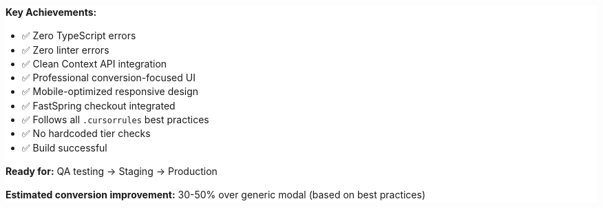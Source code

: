 **Key Achievements:**
- ✅ Zero TypeScript errors
- ✅ Zero linter errors
- ✅ Clean Context API integration
- ✅ Professional conversion-focused UI
- ✅ Mobile-optimized responsive design
- ✅ FastSpring checkout integrated
- ✅ Follows all `.cursorrules` best practices
- ✅ No hardcoded tier checks
- ✅ Build successful

**Ready for:** QA testing → Staging → Production

**Estimated conversion improvement:** 30-50% over generic modal (based on best practices)

